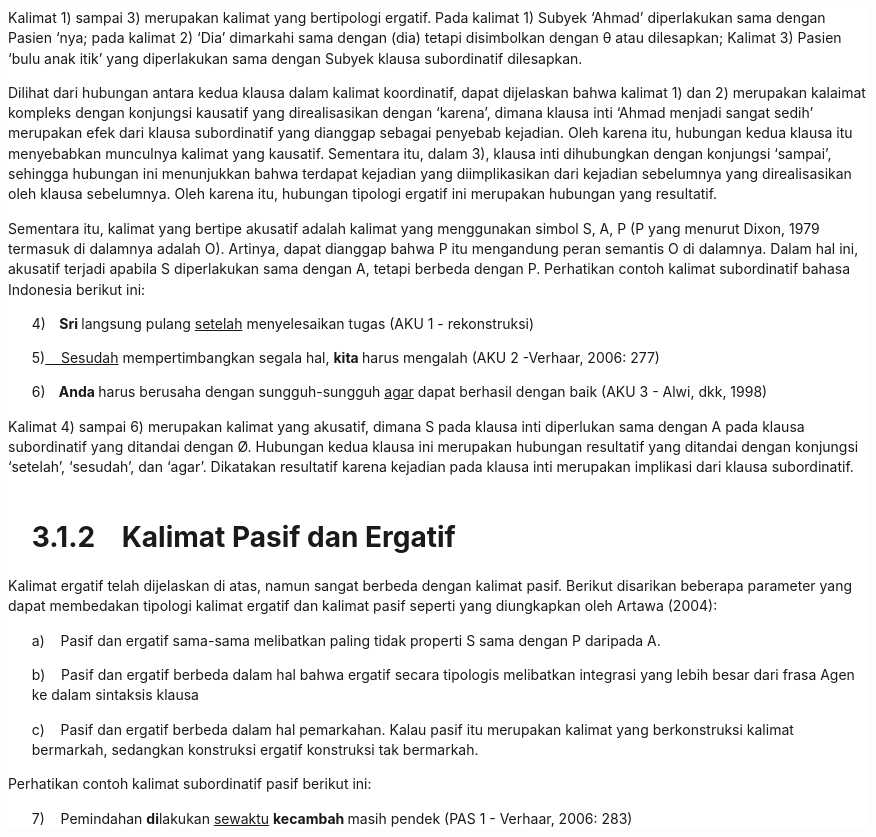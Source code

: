 <p><span class="font2">Kalimat 1) sampai 3) merupakan kalimat yang bertipologi ergatif. Pada kalimat 1) Subyek ‘Ahmad’ diperlakukan sama dengan Pasien ‘nya; pada kalimat 2) ‘Dia’ dimarkahi sama dengan (dia) tetapi disimbolkan dengan </span><span class="font0">θ </span><span class="font2">atau dilesapkan; Kalimat 3) Pasien ‘bulu anak itik’ yang diperlakukan sama dengan Subyek klausa subordinatif dilesapkan.</span></p>
<p><span class="font2">Dilihat dari hubungan antara kedua klausa dalam kalimat koordinatif, dapat dijelaskan bahwa kalimat 1) dan 2) merupakan kalaimat kompleks dengan konjungsi kausatif yang direalisasikan dengan ‘karena’, dimana klausa inti ‘Ahmad menjadi sangat sedih’ merupakan efek dari klausa subordinatif yang dianggap sebagai penyebab kejadian. Oleh karena itu, hubungan kedua klausa itu menyebabkan munculnya kalimat yang kausatif. Sementara itu, dalam 3), klausa inti dihubungkan dengan konjungsi ‘sampai’, sehingga hubungan ini menunjukkan bahwa terdapat kejadian yang diimplikasikan dari kejadian sebelumnya yang direalisasikan oleh klausa sebelumnya. Oleh karena itu, hubungan tipologi ergatif ini merupakan hubungan yang resultatif.</span></p>
<p><span class="font2">Sementara itu, kalimat yang bertipe akusatif adalah kalimat yang menggunakan simbol S, A, P (P yang menurut Dixon, 1979 termasuk di dalamnya adalah O). Artinya, dapat dianggap bahwa P itu mengandung peran semantis O di dalamnya. Dalam hal ini, akusatif terjadi apabila S diperlakukan sama dengan A, tetapi berbeda dengan P. Perhatikan contoh kalimat subordinatif bahasa Indonesia berikut ini:</span></p>
<ul style="list-style:none;"><li>
<p><span class="font2">4)</span><span class="font2" style="font-weight:bold;"> &nbsp;&nbsp;&nbsp;Sri </span><span class="font2">langsung pulang </span><span class="font2" style="text-decoration:underline;">setelah</span><span class="font2"> menyelesaikan tugas (AKU 1 - rekonstruksi)</span></p></li>
<li>
<p><span class="font2">5)</span><span class="font2" style="text-decoration:underline;"> &nbsp;&nbsp;&nbsp;Sesudah</span><span class="font2"> mempertimbangkan segala hal, </span><span class="font2" style="font-weight:bold;">kita </span><span class="font2">harus mengalah (AKU 2 -Verhaar, 2006: 277)</span></p></li>
<li>
<p><span class="font2">6)</span><span class="font2" style="font-weight:bold;"> &nbsp;&nbsp;&nbsp;Anda </span><span class="font2">harus berusaha dengan sungguh-sungguh </span><span class="font2" style="text-decoration:underline;">agar</span><span class="font2"> dapat berhasil dengan baik (AKU 3 - Alwi, dkk, 1998)</span></p></li></ul>
<p><span class="font2">Kalimat 4) sampai 6) merupakan kalimat yang akusatif, dimana S pada klausa inti diperlukan sama dengan A pada klausa subordinatif yang ditandai dengan Ø. Hubungan kedua klausa ini merupakan hubungan resultatif yang ditandai dengan konjungsi ‘setelah’, ‘sesudah’, dan ‘agar’. Dikatakan resultatif karena kejadian pada klausa inti merupakan implikasi dari klausa subordinatif.</span></p>
<ul style="list-style:none;"><li>
<h1><a name="bookmark16"></a><span class="font2" style="font-weight:bold;"><a name="bookmark17"></a>3.1.2 &nbsp;&nbsp;&nbsp;Kalimat Pasif dan Ergatif</span></h1></li></ul>
<p><span class="font2">Kalimat ergatif telah dijelaskan di atas, namun sangat berbeda dengan kalimat pasif. Berikut disarikan beberapa parameter yang dapat membedakan tipologi kalimat ergatif dan kalimat pasif seperti yang diungkapkan oleh Artawa (2004):</span></p>
<ul style="list-style:none;"><li>
<p><span class="font2">a) &nbsp;&nbsp;&nbsp;Pasif dan ergatif sama-sama melibatkan paling tidak properti S sama dengan P daripada A.</span></p></li>
<li>
<p><span class="font2">b) &nbsp;&nbsp;&nbsp;Pasif dan ergatif berbeda dalam hal bahwa ergatif secara tipologis melibatkan integrasi yang lebih besar dari frasa Agen ke dalam sintaksis klausa</span></p></li>
<li>
<p><span class="font2">c) &nbsp;&nbsp;&nbsp;Pasif dan ergatif berbeda dalam hal pemarkahan. Kalau pasif itu merupakan kalimat yang berkonstruksi kalimat bermarkah, sedangkan konstruksi ergatif konstruksi tak bermarkah.</span></p></li></ul>
<p><span class="font2">Perhatikan contoh kalimat subordinatif pasif berikut ini:</span></p>
<ul style="list-style:none;"><li>
<p><span class="font2">7) &nbsp;&nbsp;&nbsp;Pemindahan </span><span class="font2" style="font-weight:bold;">di</span><span class="font2">lakukan </span><span class="font2" style="text-decoration:underline;">sewaktu</span><span class="font2"> </span><span class="font2" style="font-weight:bold;">kecambah </span><span class="font2">masih pendek (PAS 1 - Verhaar, 2006: 283)</span></p></li>
<li>